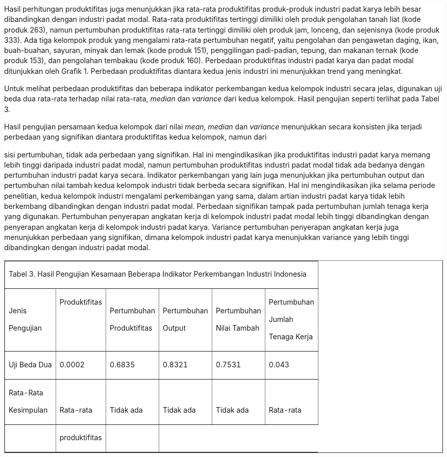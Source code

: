 <p><span class="font8">Hasil perhitungan produktifitas juga menunjukkan jika rata-rata produktifitas produk-produk industri padat karya lebih besar dibandingkan dengan industri padat modal. Rata-rata produktifitas tertinggi dimiliki oleh produk pengolahan tanah liat (kode produk 263), namun pertumbuhan produktifitas rata-rata tertinggi dimiliki oleh produk jam, lonceng, dan sejenisnya (kode produk 333). Ada tiga kelompok produk yang mengalami rata-rata pertumbuhan negatif, yaitu pengolahan dan pengawetan daging, ikan, buah-buahan, sayuran, minyak dan lemak (kode produk 151), penggilingan padi-padian, tepung, dan makanan ternak (kode produk 153), dan pengolahan tembakau (kode produk 160). Perbedaan produktifitas industri padat karya dan padat modal ditunjukkan oleh Grafik 1. Perbedaan produktifitas diantara kedua jenis industri ini menunjukkan trend yang meningkat.</span></p>
<p><span class="font8">Untuk melihat perbedaan produktifitas dan beberapa indikator perkembangan kedua kelompok industri secara jelas, digunakan uji beda dua rata-rata terhadap nilai rata-rata, </span><span class="font8" style="font-style:italic;">median</span><span class="font8"> dan </span><span class="font8" style="font-style:italic;">variance</span><span class="font8"> dari kedua kelompok. Hasil pengujian seperti terlihat pada Tabel 3.</span></p>
<p><span class="font8">Hasil pengujian persamaan kedua kelompok dari nilai </span><span class="font8" style="font-style:italic;">mean, median</span><span class="font8"> dan </span><span class="font8" style="font-style:italic;">variance</span><span class="font8"> menunjukkan secara konsisten jika terjadi perbedaan yang signifikan diantara produktifitas kedua kelompok, namun dari</span></p>
<p><span class="font8">sisi pertumbuhan, tidak ada perbedaan yang signifikan. Hal ini mengindikasikan jika produktifitas industri padat karya memang lebih tinggi daripada industri padat modal, namun pertumbuhan produktifitas industri padat modal tidak ada bedanya dengan pertumbuhan industri padat karya secara. Indikator perkembangan yang lain juga menunjukkan jika pertumbuhan output dan pertumbuhan nilai tambah kedua kelompok industri tidak berbeda secara signifikan. Hal ini mengindikasikan jika selama periode penelitian, kedua kelompok industri mengalami perkembangan yang sama, dalam artian industri padat karya tidak lebih berkembang dibandingkan dengan industri padat modal. Perbedaan signifikan tampak pada pertumbuhan jumlah tenaga kerja yang digunakan. Pertumbuhan penyerapan angkatan kerja di kelompok industri padat modal lebih tinggi dibandingkan dengan penyerapan angkatan kerja di kelompok industri padat karya. Variance pertumbuhan penyerapan angkatan kerja juga menunjukkan perbedaan yang signifikan, dimana kelompok industri padat karya menunjukkan variance yang lebih tinggi dibandingkan dengan industri padat modal.</span></p>
<table border="1">
<tr><td colspan="6" style="vertical-align:top;">
<p><span class="font7">Tabel 3. Hasil Pengujian Kesamaan Beberapa Indikator Perkembangan Industri Indonesia</span></p></td></tr>
<tr><td style="vertical-align:middle;">
<p><span class="font7">Jenis</span></p>
<p><span class="font7">Pengujian</span></p></td><td style="vertical-align:top;">
<p><span class="font7">Produktifitas</span></p></td><td style="vertical-align:middle;">
<p><span class="font7">Pertumbuhan</span></p>
<p><span class="font7">Produktifitas</span></p></td><td style="vertical-align:middle;">
<p><span class="font7">Pertumbuhan</span></p>
<p><span class="font7">Output</span></p></td><td style="vertical-align:middle;">
<p><span class="font7">Pertumbuhan</span></p>
<p><span class="font7">Nilai Tambah</span></p></td><td style="vertical-align:bottom;">
<p><span class="font7">Pertumbuhan</span></p>
<p><span class="font7">Jumlah</span></p>
<p><span class="font7">Tenaga Kerja</span></p></td></tr>
<tr><td style="vertical-align:bottom;">
<p><span class="font3">Uji Beda Dua</span></p></td><td style="vertical-align:middle;">
<p><span class="font3">0.0002</span></p></td><td style="vertical-align:middle;">
<p><span class="font3">0.6835</span></p></td><td style="vertical-align:middle;">
<p><span class="font3">0.8321</span></p></td><td style="vertical-align:middle;">
<p><span class="font3">0.7531</span></p></td><td style="vertical-align:middle;">
<p><span class="font3">0.043</span></p></td></tr>
<tr><td style="vertical-align:top;">
<p><span class="font3">Rata-Rata</span></p>
<p><span class="font3">Kesimpulan</span></p></td><td style="vertical-align:bottom;">
<p><span class="font3">Rata-rata</span></p></td><td style="vertical-align:bottom;">
<p><span class="font7">Tidak ada</span></p></td><td style="vertical-align:bottom;">
<p><span class="font7">Tidak ada</span></p></td><td style="vertical-align:bottom;">
<p><span class="font7">Tidak ada</span></p></td><td style="vertical-align:bottom;">
<p><span class="font7">Rata-rata</span></p></td></tr>
<tr><td style="vertical-align:top;"></td><td style="vertical-align:bottom;">
<p><span class="font3">produktifitas</span></p></td><td style="vertical-align:bottom;">